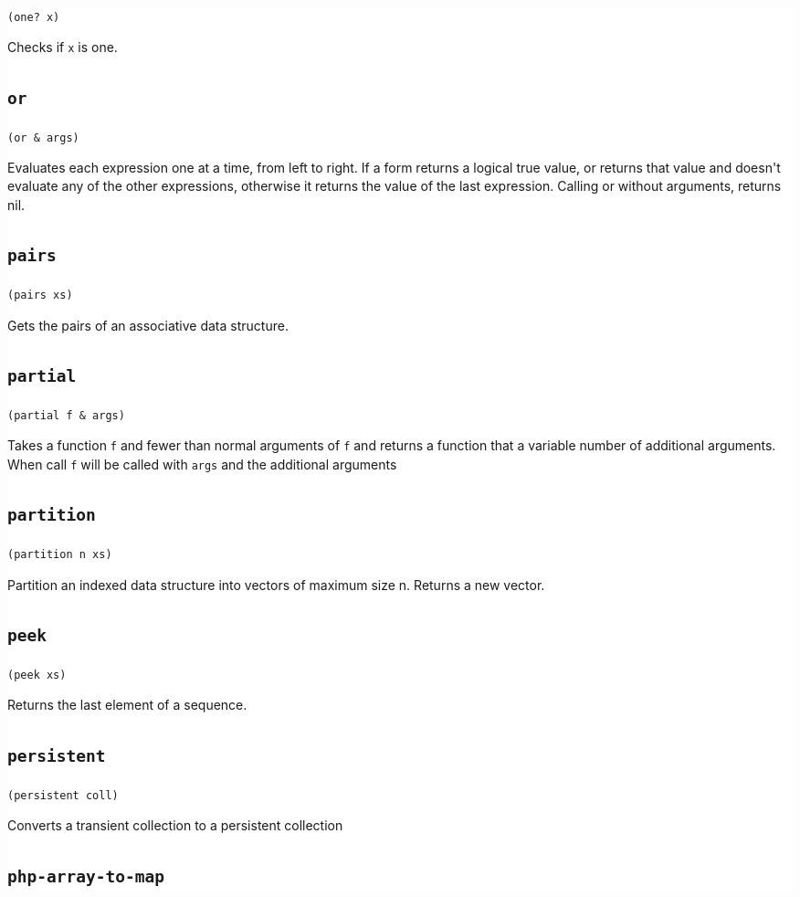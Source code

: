 ```phel
(one? x)
```
Checks if `x` is one.

## `or`

```phel
(or & args)
```
Evaluates each expression one at a time, from left to right. If a form
returns a logical true value, or returns that value and doesn't evaluate any of
the other expressions, otherwise it returns the value of the last expression.
Calling or without arguments, returns nil.

## `pairs`

```phel
(pairs xs)
```
Gets the pairs of an associative data structure.

## `partial`

```phel
(partial f & args)
```
Takes a function `f` and fewer than normal arguments of `f` and returns a function
  that a variable number of additional arguments. When call `f` will be called
  with `args` and the additional arguments

## `partition`

```phel
(partition n xs)
```
Partition an indexed data structure into vectors of maximum size n. Returns a new vector.

## `peek`

```phel
(peek xs)
```
Returns the last element of a sequence.

## `persistent`

```phel
(persistent coll)
```
Converts a transient collection to a persistent collection

## `php-array-to-map`
